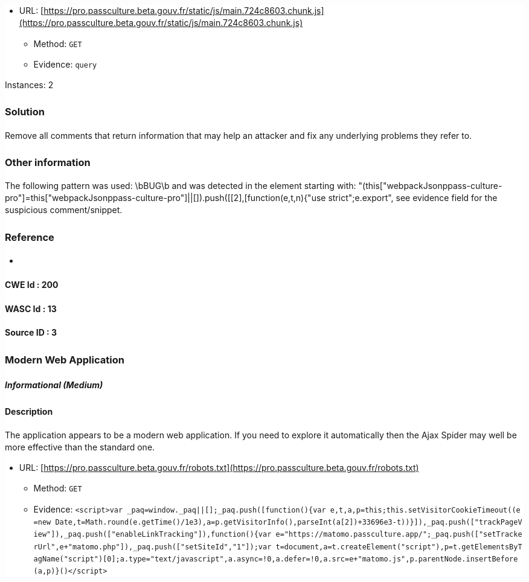   
  
  
* URL: [https://pro.passculture.beta.gouv.fr/static/js/main.724c8603.chunk.js](https://pro.passculture.beta.gouv.fr/static/js/main.724c8603.chunk.js)
  
  
  * Method: `GET`
  
  
  * Evidence: `query`
  
  
  
  
Instances: 2
  
### Solution
<p>Remove all comments that return information that may help an attacker and fix any underlying problems they refer to.</p>
  
### Other information
<p>The following pattern was used: \bBUG\b and was detected in the element starting with: "(this["webpackJsonppass-culture-pro"]=this["webpackJsonppass-culture-pro"]||[]).push([[2],[function(e,t,n){"use strict";e.export", see evidence field for the suspicious comment/snippet.</p>
  
### Reference
* 

  
#### CWE Id : 200
  
#### WASC Id : 13
  
#### Source ID : 3

  
  
  
  
### Modern Web Application
##### Informational (Medium)
  
  
  
  
#### Description
<p>The application appears to be a modern web application. If you need to explore it automatically then the Ajax Spider may well be more effective than the standard one.</p>
  
  
  
* URL: [https://pro.passculture.beta.gouv.fr/robots.txt](https://pro.passculture.beta.gouv.fr/robots.txt)
  
  
  * Method: `GET`
  
  
  * Evidence: `<script>var _paq=window._paq||[];_paq.push([function(){var e,t,a,p=this;this.setVisitorCookieTimeout((e=new Date,t=Math.round(e.getTime()/1e3),a=p.getVisitorInfo(),parseInt(a[2])+33696e3-t))}]),_paq.push(["trackPageView"]),_paq.push(["enableLinkTracking"]),function(){var e="https://matomo.passculture.app/";_paq.push(["setTrackerUrl",e+"matomo.php"]),_paq.push(["setSiteId","1"]);var t=document,a=t.createElement("script"),p=t.getElementsByTagName("script")[0];a.type="text/javascript",a.async=!0,a.defer=!0,a.src=e+"matomo.js",p.parentNode.insertBefore(a,p)}()</script>`
  